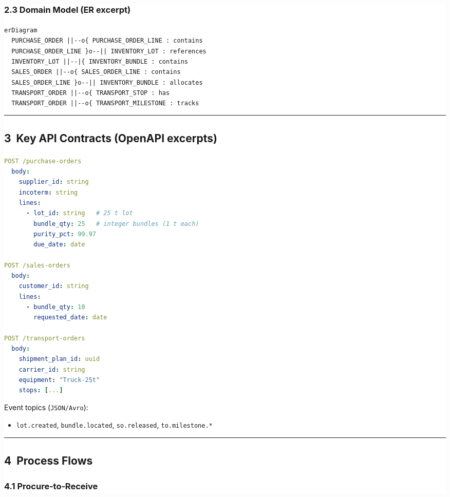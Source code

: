 ### 2.3 Domain Model (ER excerpt)

```mermaid
erDiagram
  PURCHASE_ORDER ||--o{ PURCHASE_ORDER_LINE : contains
  PURCHASE_ORDER_LINE }o--|| INVENTORY_LOT : references
  INVENTORY_LOT ||--|{ INVENTORY_BUNDLE : contains
  SALES_ORDER ||--o{ SALES_ORDER_LINE : contains
  SALES_ORDER_LINE }o--|| INVENTORY_BUNDLE : allocates
  TRANSPORT_ORDER ||--o{ TRANSPORT_STOP : has
  TRANSPORT_ORDER ||--o{ TRANSPORT_MILESTONE : tracks
```

---

## 3  Key API Contracts (OpenAPI excerpts)

```yaml
POST /purchase-orders
  body:
    supplier_id: string
    incoterm: string
    lines:
      - lot_id: string   # 25 t lot
        bundle_qty: 25   # integer bundles (1 t each)
        purity_pct: 99.97
        due_date: date

POST /sales-orders
  body:
    customer_id: string
    lines:
      - bundle_qty: 10
        requested_date: date

POST /transport-orders
  body:
    shipment_plan_id: uuid
    carrier_id: string
    equipment: "Truck‑25t"
    stops: [...]
```

Event topics (`JSON/Avro`):

* `lot.created`, `bundle.located`, `so.released`, `to.milestone.*`

---

## 4  Process Flows

### 4.1 Procure‑to‑Receive
